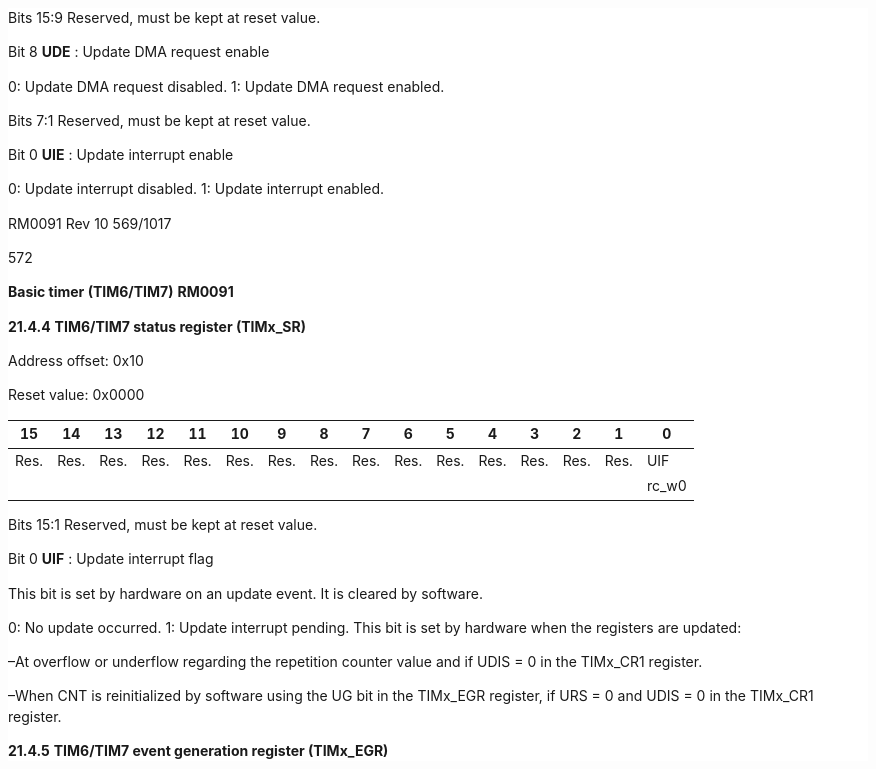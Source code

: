 

Bits 15:9 Reserved, must be kept at reset value.


Bit 8 **UDE** : Update DMA request enable


0: Update DMA request disabled.
1: Update DMA request enabled.


Bits 7:1 Reserved, must be kept at reset value.


Bit 0 **UIE** : Update interrupt enable


0: Update interrupt disabled.
1: Update interrupt enabled.


RM0091 Rev 10 569/1017



572


**Basic timer (TIM6/TIM7)** **RM0091**


**21.4.4** **TIM6/TIM7 status register (TIMx_SR)**


Address offset: 0x10


Reset value: 0x0000

|15|14|13|12|11|10|9|8|7|6|5|4|3|2|1|0|
|---|---|---|---|---|---|---|---|---|---|---|---|---|---|---|---|
|Res.|Res.|Res.|Res.|Res.|Res.|Res.|Res.|Res.|Res.|Res.|Res.|Res.|Res.|Res.|UIF|
||||||||||||||||rc_w0|



Bits 15:1 Reserved, must be kept at reset value.


Bit 0 **UIF** : Update interrupt flag

This bit is set by hardware on an update event. It is cleared by software.


0: No update occurred.
1: Update interrupt pending. This bit is set by hardware when the registers are updated:

–At overflow or underflow regarding the repetition counter value and if UDIS = 0 in the
TIMx_CR1 register.

–When CNT is reinitialized by software using the UG bit in the TIMx_EGR register, if
URS = 0 and UDIS = 0 in the TIMx_CR1 register.


**21.4.5** **TIM6/TIM7 event generation register (TIMx_EGR)**
